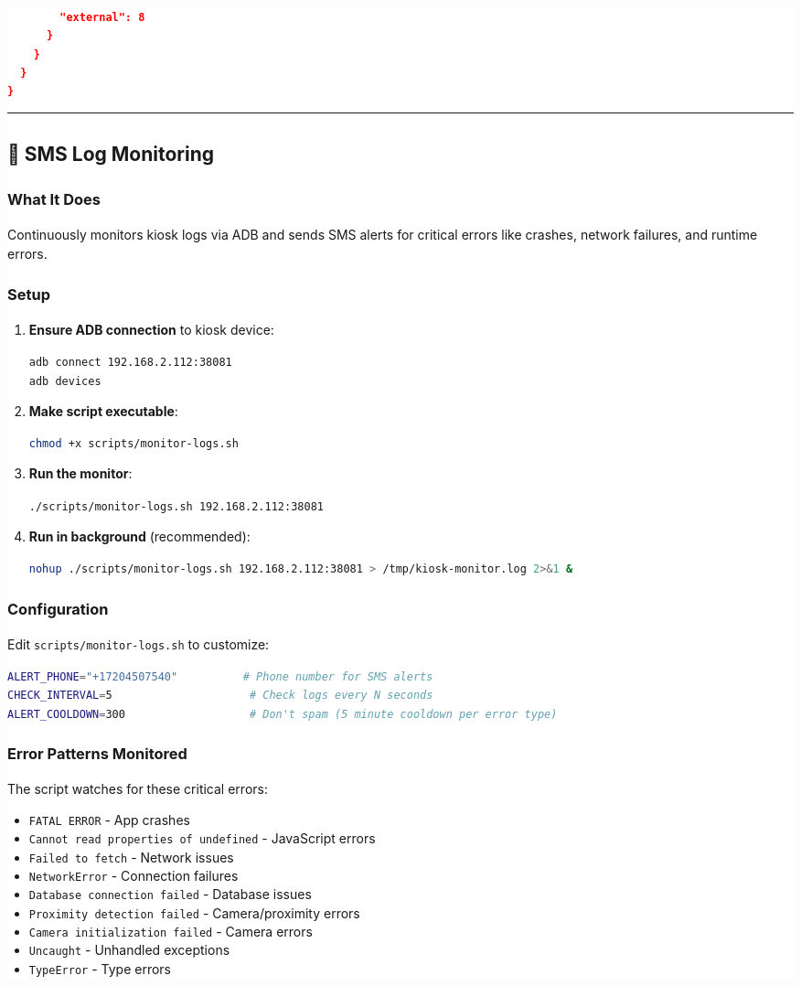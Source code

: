 ```json
        "external": 8
      }
    }
  }
}
```

---

## 📱 SMS Log Monitoring

### What It Does
Continuously monitors kiosk logs via ADB and sends SMS alerts for critical errors like crashes, network failures, and runtime errors.

### Setup

1. **Ensure ADB connection** to kiosk device:
   ```bash
   adb connect 192.168.2.112:38081
   adb devices
   ```

2. **Make script executable**:
   ```bash
   chmod +x scripts/monitor-logs.sh
   ```

3. **Run the monitor**:
   ```bash
   ./scripts/monitor-logs.sh 192.168.2.112:38081
   ```

4. **Run in background** (recommended):
   ```bash
   nohup ./scripts/monitor-logs.sh 192.168.2.112:38081 > /tmp/kiosk-monitor.log 2>&1 &
   ```

### Configuration

Edit `scripts/monitor-logs.sh` to customize:

```bash
ALERT_PHONE="+17204507540"          # Phone number for SMS alerts
CHECK_INTERVAL=5                     # Check logs every N seconds
ALERT_COOLDOWN=300                   # Don't spam (5 minute cooldown per error type)
```

### Error Patterns Monitored

The script watches for these critical errors:
- `FATAL ERROR` - App crashes
- `Cannot read properties of undefined` - JavaScript errors
- `Failed to fetch` - Network issues
- `NetworkError` - Connection failures
- `Database connection failed` - Database issues
- `Proximity detection failed` - Camera/proximity errors
- `Camera initialization failed` - Camera errors
- `Uncaught` - Unhandled exceptions
- `TypeError` - Type errors
